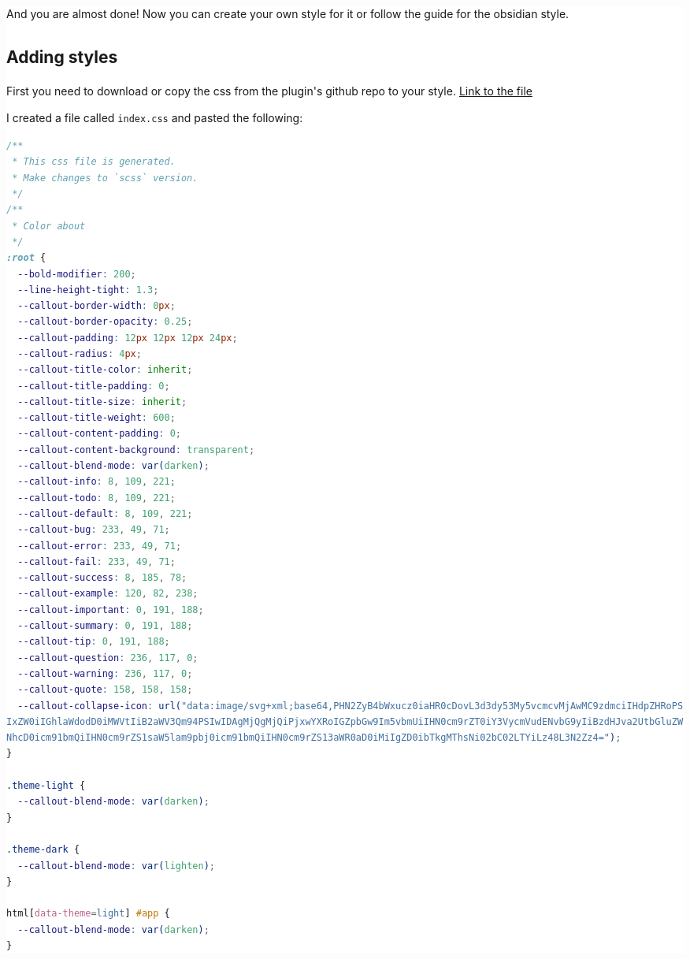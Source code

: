 And you are almost done! Now you can create your own style for it or follow the guide for the obsidian style.

## Adding styles

First you need to download or copy the css from the plugin's github repo to your style.
[Link to the file](https://github.com/ebullient/markdown-it-obsidian-callouts/blob/main/style/index.css)

I created a file called `index.css` and pasted the following:

```css
/**
 * This css file is generated.
 * Make changes to `scss` version.
 */
/**
 * Color about
 */
:root {
  --bold-modifier: 200;
  --line-height-tight: 1.3;
  --callout-border-width: 0px;
  --callout-border-opacity: 0.25;
  --callout-padding: 12px 12px 12px 24px;
  --callout-radius: 4px;
  --callout-title-color: inherit;
  --callout-title-padding: 0;
  --callout-title-size: inherit;
  --callout-title-weight: 600;
  --callout-content-padding: 0;
  --callout-content-background: transparent;
  --callout-blend-mode: var(darken);
  --callout-info: 8, 109, 221;
  --callout-todo: 8, 109, 221;
  --callout-default: 8, 109, 221;
  --callout-bug: 233, 49, 71;
  --callout-error: 233, 49, 71;
  --callout-fail: 233, 49, 71;
  --callout-success: 8, 185, 78;
  --callout-example: 120, 82, 238;
  --callout-important: 0, 191, 188;
  --callout-summary: 0, 191, 188;
  --callout-tip: 0, 191, 188;
  --callout-question: 236, 117, 0;
  --callout-warning: 236, 117, 0;
  --callout-quote: 158, 158, 158;
  --callout-collapse-icon: url("data:image/svg+xml;base64,PHN2ZyB4bWxucz0iaHR0cDovL3d3dy53My5vcmcvMjAwMC9zdmciIHdpZHRoPSIxZW0iIGhlaWdodD0iMWVtIiB2aWV3Qm94PSIwIDAgMjQgMjQiPjxwYXRoIGZpbGw9Im5vbmUiIHN0cm9rZT0iY3VycmVudENvbG9yIiBzdHJva2UtbGluZWNhcD0icm91bmQiIHN0cm9rZS1saW5lam9pbj0icm91bmQiIHN0cm9rZS13aWR0aD0iMiIgZD0ibTkgMThsNi02bC02LTYiLz48L3N2Zz4=");
}

.theme-light {
  --callout-blend-mode: var(darken);
}

.theme-dark {
  --callout-blend-mode: var(lighten);
}

html[data-theme=light] #app {
  --callout-blend-mode: var(darken);
}
```